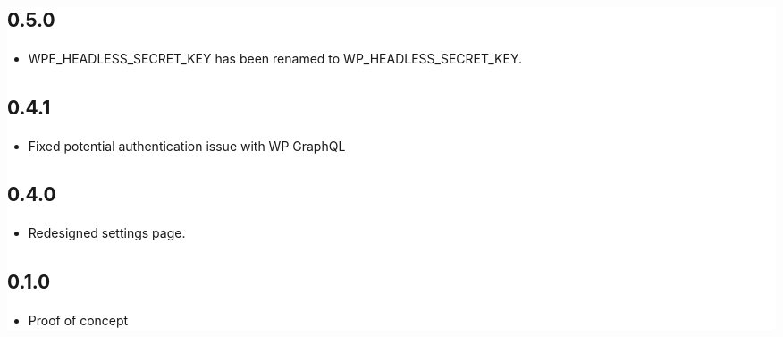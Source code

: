 ## 0.5.0

- WPE_HEADLESS_SECRET_KEY has been renamed to WP_HEADLESS_SECRET_KEY.

## 0.4.1

- Fixed potential authentication issue with WP GraphQL

## 0.4.0

- Redesigned settings page.

## 0.1.0

- Proof of concept

